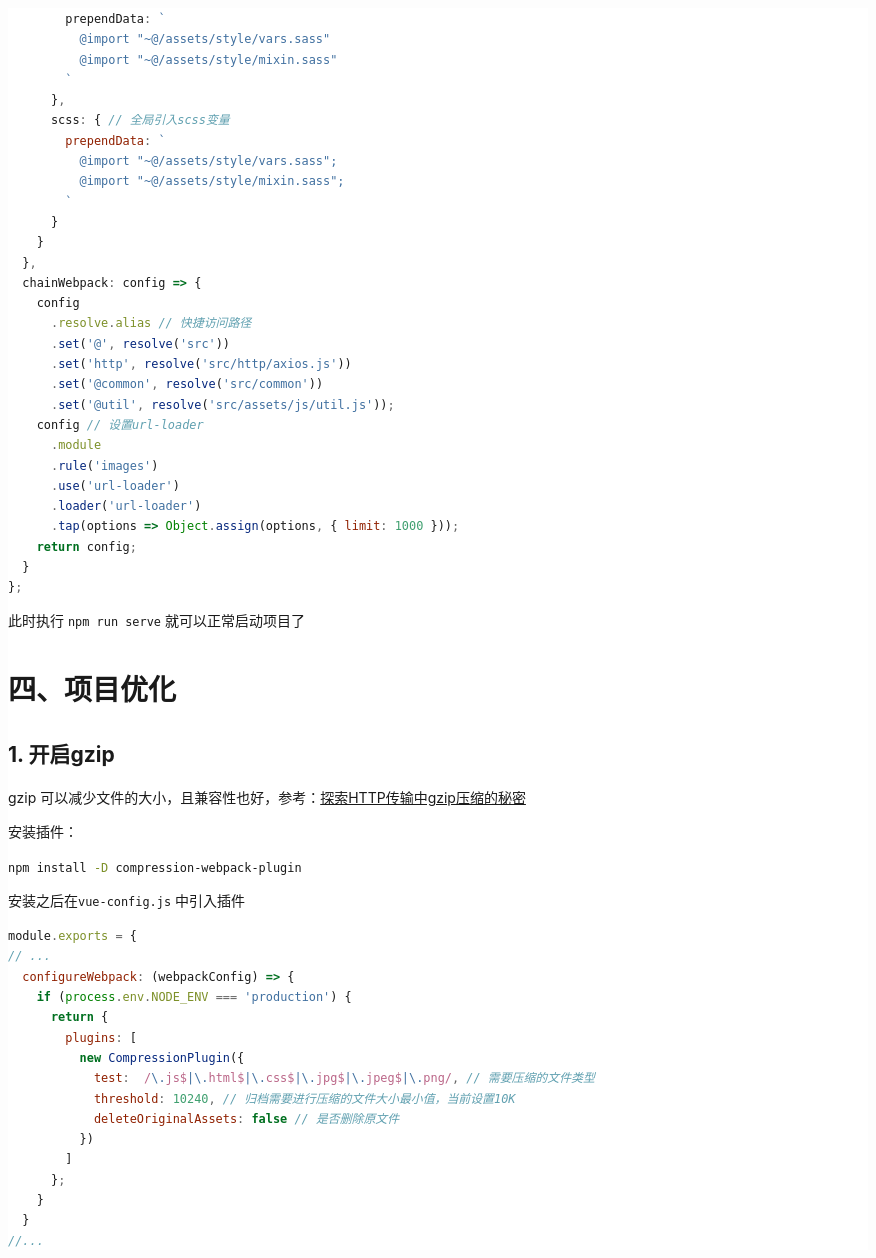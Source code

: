 ```js
        prependData: `
          @import "~@/assets/style/vars.sass"
          @import "~@/assets/style/mixin.sass"
        `
      },
      scss: { // 全局引入scss变量
        prependData: `
          @import "~@/assets/style/vars.sass";
          @import "~@/assets/style/mixin.sass";
        `
      }
    }
  },
  chainWebpack: config => {
    config
      .resolve.alias // 快捷访问路径
      .set('@', resolve('src'))
      .set('http', resolve('src/http/axios.js'))
      .set('@common', resolve('src/common'))
      .set('@util', resolve('src/assets/js/util.js'));
    config // 设置url-loader
      .module
      .rule('images')
      .use('url-loader')
      .loader('url-loader')
      .tap(options => Object.assign(options, { limit: 1000 }));
    return config;
  }
};
```

此时执行 `npm run serve` 就可以正常启动项目了

# 四、项目优化

## 1. 开启gzip

gzip 可以减少文件的大小，且兼容性也好，参考：[探索HTTP传输中gzip压缩的秘密](https://segmentfault.com/a/1190000012800222)

安装插件：

```bash
npm install -D compression-webpack-plugin
```

安装之后在`vue-config.js` 中引入插件

```js
module.exports = {
// ...
  configureWebpack: (webpackConfig) => {
    if (process.env.NODE_ENV === 'production') {
      return {
        plugins: [
          new CompressionPlugin({
            test:  /\.js$|\.html$|\.css$|\.jpg$|\.jpeg$|\.png/, // 需要压缩的文件类型
            threshold: 10240, // 归档需要进行压缩的文件大小最小值，当前设置10K
            deleteOriginalAssets: false // 是否删除原文件
          })
        ]
      };
    }
  }
//...
```